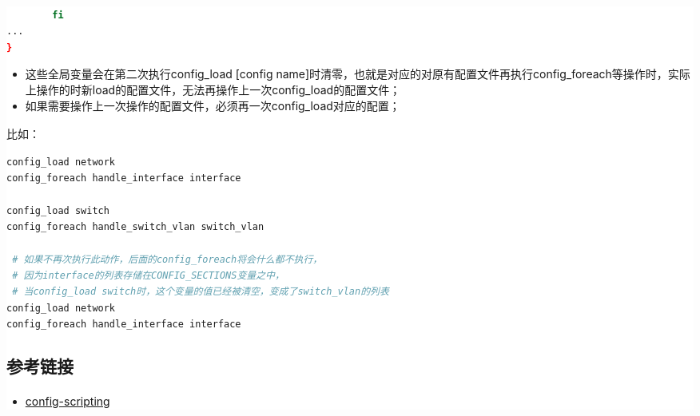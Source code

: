 ```bash
        fi
...
}
```
* 这些全局变量会在第二次执行config_load [config name]时清零，也就是对应的对原有配置文件再执行config_foreach等操作时，实际上操作的时新load的配置文件，无法再操作上一次config_load的配置文件；    
* 如果需要操作上一次操作的配置文件，必须再一次config_load对应的配置；
 
比如：
```bash
config_load network
config_foreach handle_interface interface

config_load switch
config_foreach handle_switch_vlan switch_vlan

 # 如果不再次执行此动作，后面的config_foreach将会什么都不执行，
 # 因为interface的列表存储在CONFIG_SECTIONS变量之中，
 # 当config_load switch时，这个变量的值已经被清空，变成了switch_vlan的列表
config_load network
config_foreach handle_interface interface

```

## 参考链接
* [config-scripting](https://wiki.openwrt.org/doc/devel/config-scripting)
